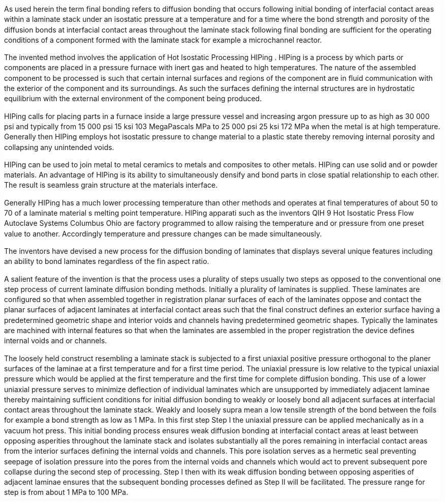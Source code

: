 As used herein the term final bonding refers to diffusion bonding that occurs following initial bonding of interfacial contact areas within a laminate stack under an isostatic pressure at a temperature and for a time where the bond strength and porosity of the diffusion bonds at interfacial contact areas throughout the laminate stack following final bonding are sufficient for the operating conditions of a component formed with the laminate stack for example a microchannel reactor.

The invented method involves the application of Hot Isostatic Processing HIPing . HIPing is a process by which parts or components are placed in a pressure furnace with inert gas and heated to high temperatures. The nature of the assembled component to be processed is such that certain internal surfaces and regions of the component are in fluid communication with the exterior of the component and its surroundings. As such the surfaces defining the internal structures are in hydrostatic equilibrium with the external environment of the component being produced.

HIPing calls for placing parts in a furnace inside a large pressure vessel and increasing argon pressure up to as high as 30 000 psi and typically from 15 000 psi 15 ksi 103 MegaPascals MPa to 25 000 psi 25 ksi 172 MPa when the metal is at high temperature. Generally then HIPing employs hot isostatic pressure to change material to a plastic state thereby removing internal porosity and collapsing any unintended voids.

HIPing can be used to join metal to metal ceramics to metals and composites to other metals. HIPing can use solid and or powder materials. An advantage of HIPing is its ability to simultaneously densify and bond parts in close spatial relationship to each other. The result is seamless grain structure at the materials interface.

Generally HIPing has a much lower processing temperature than other methods and operates at final temperatures of about 50 to 70 of a laminate material s melting point temperature. HIPing apparati such as the inventors QIH 9 Hot Isostatic Press Flow Autoclave Systems Columbus Ohio are factory programmed to allow raising the temperature and or pressure from one preset value to another. Accordingly temperature and pressure changes can be made simultaneously.

The inventors have devised a new process for the diffusion bonding of laminates that displays several unique features including an ability to bond laminates regardless of the fin aspect ratio.

A salient feature of the invention is that the process uses a plurality of steps usually two steps as opposed to the conventional one step process of current laminate diffusion bonding methods. Initially a plurality of laminates is supplied. These laminates are configured so that when assembled together in registration planar surfaces of each of the laminates oppose and contact the planar surfaces of adjacent laminates at interfacial contact areas such that the final construct defines an exterior surface having a predetermined geometric shape and interior voids and channels having predetermined geometric shapes. Typically the laminates are machined with internal features so that when the laminates are assembled in the proper registration the device defines internal voids and or channels.

The loosely held construct resembling a laminate stack is subjected to a first uniaxial positive pressure orthogonal to the planer surfaces of the laminae at a first temperature and for a first time period. The uniaxial pressure is low relative to the typical uniaxial pressure which would be applied at the first temperature and the first time for complete diffusion bonding. This use of a lower uniaxial pressure serves to minimize deflection of individual laminates which are unsupported by immediately adjacent laminae thereby maintaining sufficient conditions for initial diffusion bonding to weakly or loosely bond all adjacent surfaces at interfacial contact areas throughout the laminate stack. Weakly and loosely supra mean a low tensile strength of the bond between the foils for example a bond strength as low as 1 MPa. In this first step Step I the uniaxial pressure can be applied mechanically as in a vacuum hot press. This initial bonding process ensures weak diffusion bonding at interfacial contact areas at least between opposing asperities throughout the laminate stack and isolates substantially all the pores remaining in interfacial contact areas from the interior surfaces defining the internal voids and channels. This pore isolation serves as a hermetic seal preventing seepage of isolation pressure into the pores from the internal voids and channels which would act to prevent subsequent pore collapse during the second step of processing. Step I then with its weak diffusion bonding between opposing asperities of adjacent laminae ensures that the subsequent bonding processes defined as Step II will be facilitated. The pressure range for step is from about 1 MPa to 100 MPa.

